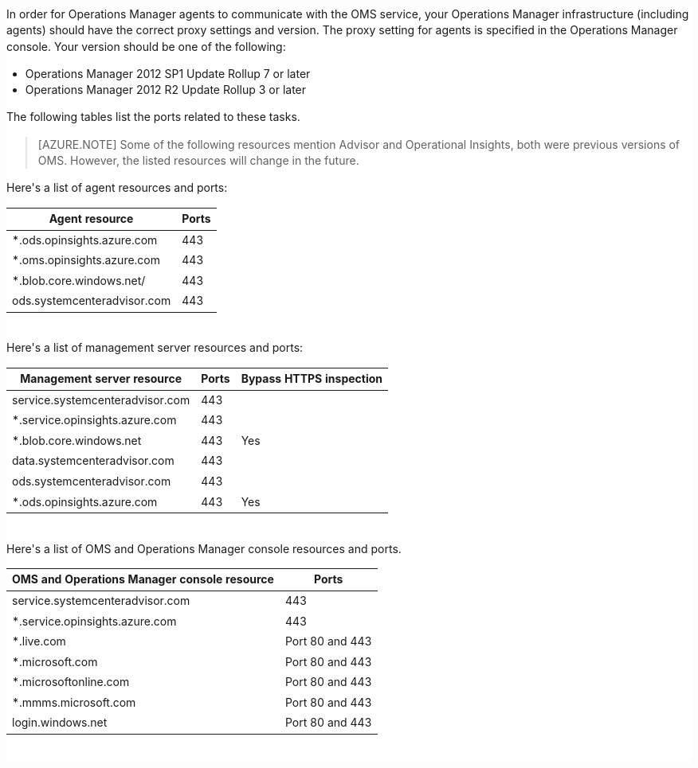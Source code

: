In order for Operations Manager agents to communicate with the OMS service, your Operations Manager infrastructure (including agents) should have the correct proxy settings and version. The proxy setting for agents is specified in the Operations Manager console. Your version should be one of the following:

- Operations Manager 2012 SP1 Update Rollup 7 or later
- Operations Manager 2012 R2 Update Rollup 3 or later


The following tables list the ports related to these tasks.

>[AZURE.NOTE] Some of the following resources mention Advisor and Operational Insights, both were previous versions of OMS. However, the listed resources will change in the future.

Here's a list of agent resources and ports:<br>

|**Agent resource**|**Ports**|
|--------------|-----|
|*.ods.opinsights.azure.com|443|
|*.oms.opinsights.azure.com|443|
|*.blob.core.windows.net/|443|
|ods.systemcenteradvisor.com|443|
<br>
Here's a list of management server resources and ports:<br>

|**Management server resource**|**Ports**|**Bypass HTTPS inspection**|
|--------------|-----|--------------|
|service.systemcenteradvisor.com|443| |
|*.service.opinsights.azure.com|443| |
|*.blob.core.windows.net|443|Yes| 
|data.systemcenteradvisor.com|443| | 
|ods.systemcenteradvisor.com|443| | 
|*.ods.opinsights.azure.com|443|Yes| 
<br>
Here's a list of OMS and Operations Manager console resources and ports.<br>

|**OMS and Operations Manager console resource**|**Ports**|
|----|----|
|service.systemcenteradvisor.com|443|
|*.service.opinsights.azure.com|443|
|*.live.com|Port 80 and 443|
|*.microsoft.com|Port 80 and 443|
|*.microsoftonline.com|Port 80 and 443|
|*.mmms.microsoft.com|Port 80 and 443|
|login.windows.net|Port 80 and 443|
<br>
